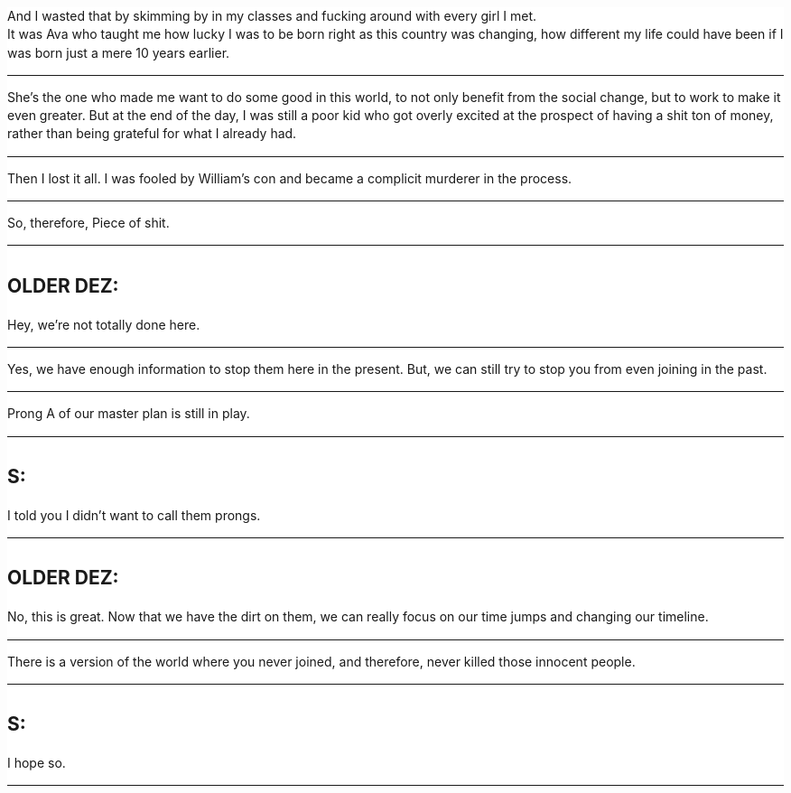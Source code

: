 
And I wasted that by skimming by in my classes and fucking around with every girl I met.   
It was 	Ava who taught me 	how lucky I was to be born right as this country was 	changing, how different my life could have been if I was born just a mere 10 years 	earlier.

---

She’s the one who 	made me want to do some good in this world, to not only benefit from the social change, but to work to make it even greater. 
But at the end of the day, I was still a poor kid who got overly excited at the prospect of having a shit 	ton of 	money, rather than being grateful for what I already had.

---

Then I 	lost it all. I was fooled by William’s con and became a complicit murderer in the process.

---

	
So, therefore, Piece of shit. 

---

## OLDER DEZ:
Hey, we’re not totally done here.

---

Yes, we have enough information to stop them here in the present. But, we can still try to stop you from even joining in the past.

---

Prong A of our master plan is still in play. 

---

## S:
I told you I didn’t want to call them prongs.

---

## OLDER DEZ:
No, this is great. Now that we have the dirt on them, we can really focus on our time jumps and changing our timeline.

---

There is a version of the world where you never joined, and therefore, never killed those innocent people. 

---

## S:
I hope so.

---